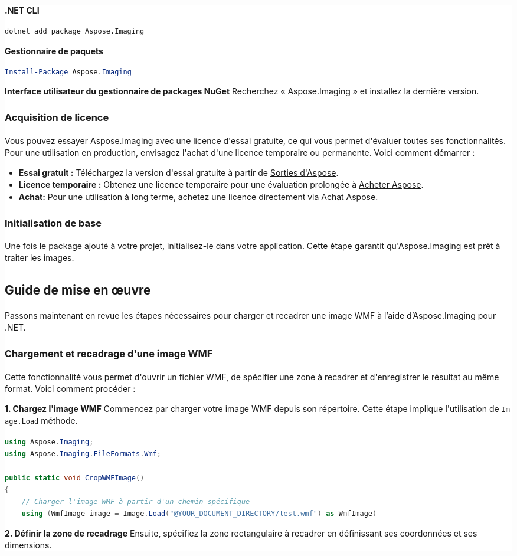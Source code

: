 **.NET CLI**
```bash
dotnet add package Aspose.Imaging
```

**Gestionnaire de paquets**
```powershell
Install-Package Aspose.Imaging
```

**Interface utilisateur du gestionnaire de packages NuGet**
Recherchez « Aspose.Imaging » et installez la dernière version.

### Acquisition de licence
Vous pouvez essayer Aspose.Imaging avec une licence d'essai gratuite, ce qui vous permet d'évaluer toutes ses fonctionnalités. Pour une utilisation en production, envisagez l'achat d'une licence temporaire ou permanente. Voici comment démarrer :
- **Essai gratuit :** Téléchargez la version d'essai gratuite à partir de [Sorties d'Aspose](https://releases.aspose.com/imaging/net/).
- **Licence temporaire :** Obtenez une licence temporaire pour une évaluation prolongée à [Acheter Aspose](https://purchase.aspose.com/temporary-license/).
- **Achat:** Pour une utilisation à long terme, achetez une licence directement via [Achat Aspose](https://purchase.aspose.com/buy).

### Initialisation de base
Une fois le package ajouté à votre projet, initialisez-le dans votre application. Cette étape garantit qu'Aspose.Imaging est prêt à traiter les images.

## Guide de mise en œuvre
Passons maintenant en revue les étapes nécessaires pour charger et recadrer une image WMF à l’aide d’Aspose.Imaging pour .NET.

### Chargement et recadrage d'une image WMF
Cette fonctionnalité vous permet d'ouvrir un fichier WMF, de spécifier une zone à recadrer et d'enregistrer le résultat au même format. Voici comment procéder :

**1. Chargez l'image WMF**
Commencez par charger votre image WMF depuis son répertoire. Cette étape implique l'utilisation de `Image.Load` méthode.

```csharp
using Aspose.Imaging;
using Aspose.Imaging.FileFormats.Wmf;

public static void CropWMFImage()
{
    // Charger l'image WMF à partir d'un chemin spécifique
    using (WmfImage image = Image.Load("@YOUR_DOCUMENT_DIRECTORY/test.wmf") as WmfImage)
```

**2. Définir la zone de recadrage**
Ensuite, spécifiez la zone rectangulaire à recadrer en définissant ses coordonnées et ses dimensions.

